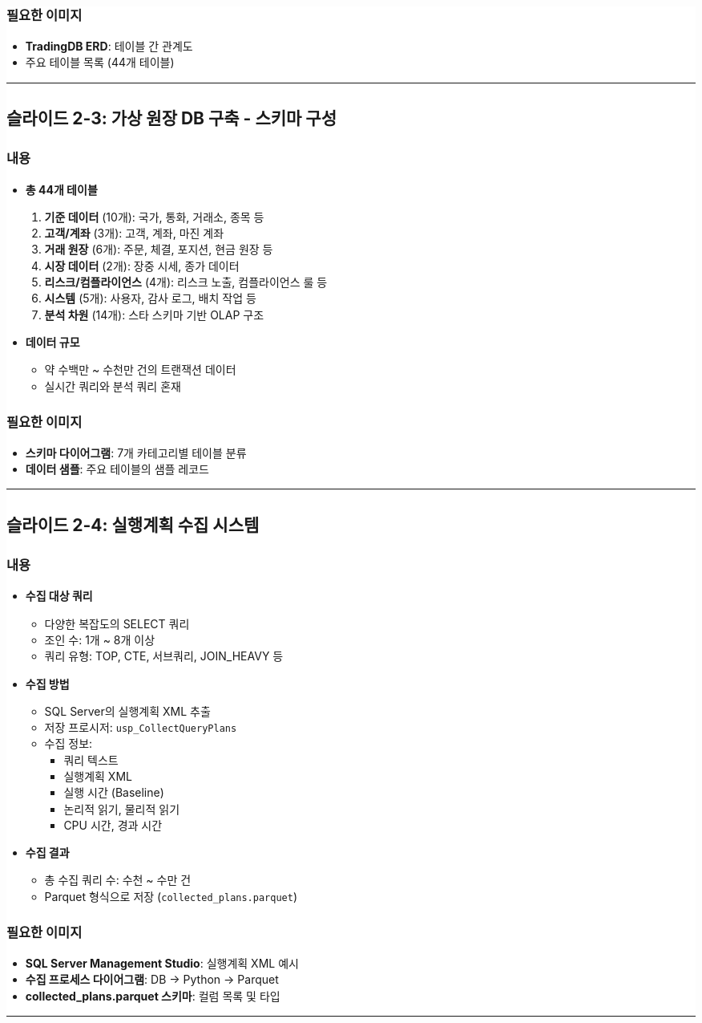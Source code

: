 ### 필요한 이미지
- **TradingDB ERD**: 테이블 간 관계도
- 주요 테이블 목록 (44개 테이블)

---

## 슬라이드 2-3: 가상 원장 DB 구축 - 스키마 구성

### 내용
- **총 44개 테이블**
  1. **기준 데이터** (10개): 국가, 통화, 거래소, 종목 등
  2. **고객/계좌** (3개): 고객, 계좌, 마진 계좌
  3. **거래 원장** (6개): 주문, 체결, 포지션, 현금 원장 등
  4. **시장 데이터** (2개): 장중 시세, 종가 데이터
  5. **리스크/컴플라이언스** (4개): 리스크 노출, 컴플라이언스 룰 등
  6. **시스템** (5개): 사용자, 감사 로그, 배치 작업 등
  7. **분석 차원** (14개): 스타 스키마 기반 OLAP 구조

- **데이터 규모**
  - 약 수백만 ~ 수천만 건의 트랜잭션 데이터
  - 실시간 쿼리와 분석 쿼리 혼재

### 필요한 이미지
- **스키마 다이어그램**: 7개 카테고리별 테이블 분류
- **데이터 샘플**: 주요 테이블의 샘플 레코드

---

## 슬라이드 2-4: 실행계획 수집 시스템

### 내용
- **수집 대상 쿼리**
  - 다양한 복잡도의 SELECT 쿼리
  - 조인 수: 1개 ~ 8개 이상
  - 쿼리 유형: TOP, CTE, 서브쿼리, JOIN_HEAVY 등

- **수집 방법**
  - SQL Server의 실행계획 XML 추출
  - 저장 프로시저: `usp_CollectQueryPlans`
  - 수집 정보:
    - 쿼리 텍스트
    - 실행계획 XML
    - 실행 시간 (Baseline)
    - 논리적 읽기, 물리적 읽기
    - CPU 시간, 경과 시간

- **수집 결과**
  - 총 수집 쿼리 수: 수천 ~ 수만 건
  - Parquet 형식으로 저장 (`collected_plans.parquet`)

### 필요한 이미지
- **SQL Server Management Studio**: 실행계획 XML 예시
- **수집 프로세스 다이어그램**: DB → Python → Parquet
- **collected_plans.parquet 스키마**: 컬럼 목록 및 타입

---